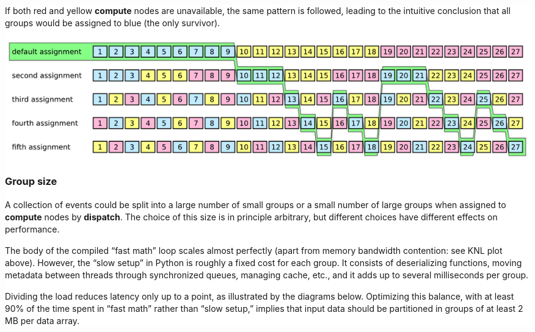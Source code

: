 If both red and yellow **compute** nodes are unavailable, the same pattern is followed, leading to the intuitive conclusion that all groups would be assigned to blue (the only survivor).

<img src="docs/assignments-3.png" width="100%" alt="Group ids distributed with two dead servers">

### Group size

A collection of events could be split into a large number of small groups or a small number of large groups when assigned to **compute** nodes by **dispatch**. The choice of this size is in principle arbitrary, but different choices have different effects on performance.

The body of the compiled “fast math” loop scales almost perfectly (apart from memory bandwidth contention: see KNL plot above). However, the “slow setup” in Python is roughly a fixed cost for each group. It consists of deserializing functions, moving metadata between threads through synchronized queues, managing cache, etc., and it adds up to several milliseconds per group.

Dividing the load reduces latency only up to a point, as illustrated by the diagrams below. Optimizing this balance, with at least 90% of the time spent in “fast math” rather than “slow setup,” implies that input data should be partitioned in groups of at least 2 MB per data array.
